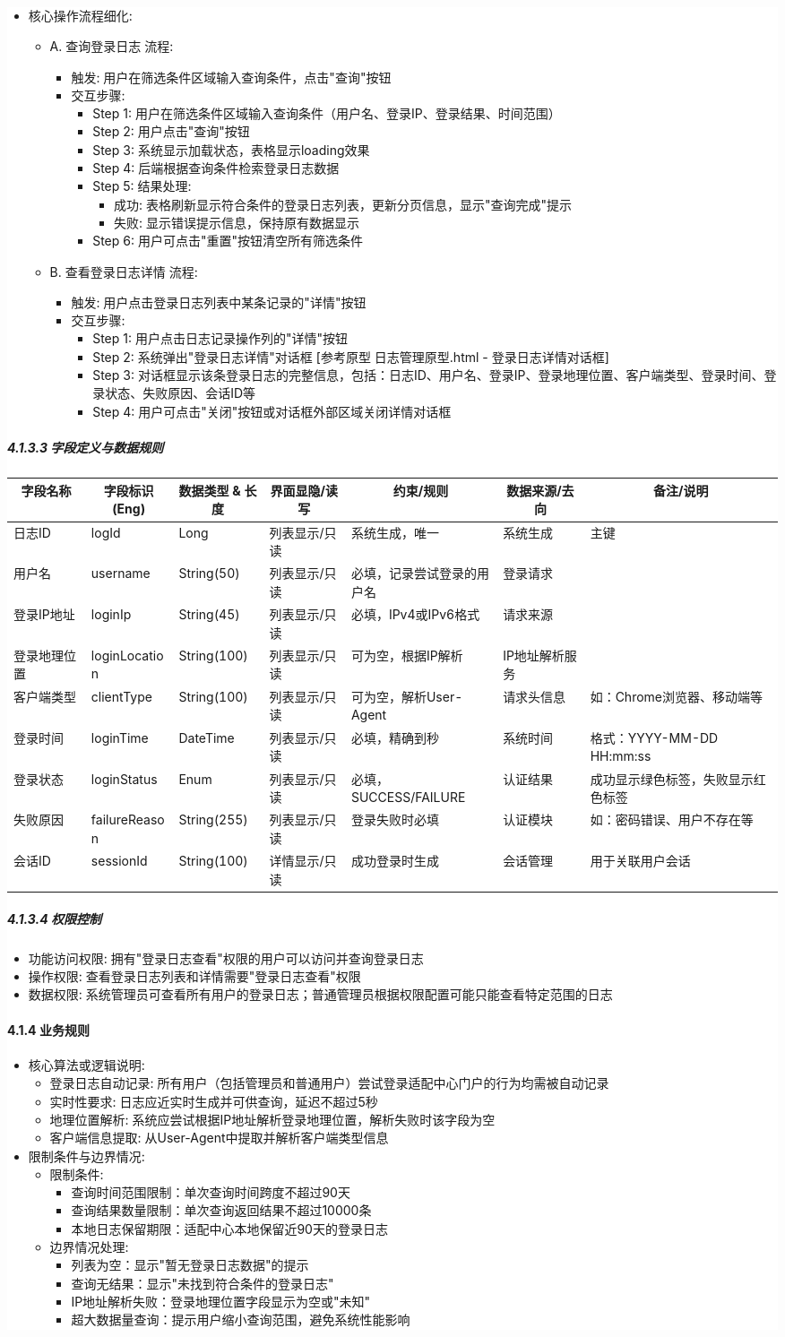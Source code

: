 - 核心操作流程细化:
    - A. 查询登录日志 流程:
        - 触发: 用户在筛选条件区域输入查询条件，点击"查询"按钮
        - 交互步骤:
            - Step 1: 用户在筛选条件区域输入查询条件（用户名、登录IP、登录结果、时间范围）
            - Step 2: 用户点击"查询"按钮
            - Step 3: 系统显示加载状态，表格显示loading效果
            - Step 4: 后端根据查询条件检索登录日志数据
            - Step 5: 结果处理:
                - 成功: 表格刷新显示符合条件的登录日志列表，更新分页信息，显示"查询完成"提示
                - 失败: 显示错误提示信息，保持原有数据显示
            - Step 6: 用户可点击"重置"按钮清空所有筛选条件
    
    - B. 查看登录日志详情 流程:
        - 触发: 用户点击登录日志列表中某条记录的"详情"按钮
        - 交互步骤:
            - Step 1: 用户点击日志记录操作列的"详情"按钮
            - Step 2: 系统弹出"登录日志详情"对话框 [参考原型 日志管理原型.html - 登录日志详情对话框]
            - Step 3: 对话框显示该条登录日志的完整信息，包括：日志ID、用户名、登录IP、登录地理位置、客户端类型、登录时间、登录状态、失败原因、会话ID等
            - Step 4: 用户可点击"关闭"按钮或对话框外部区域关闭详情对话框

##### 4.1.3.3 字段定义与数据规则

| 字段名称 | 字段标识 (Eng) | 数据类型 & 长度 | 界面显隐/读写 | 约束/规则 | 数据来源/去向 | 备注/说明 |
|----------|----------------|-----------------|---------------|-----------|---------------|----------|
| 日志ID | logId | Long | 列表显示/只读 | 系统生成，唯一 | 系统生成 | 主键 |
| 用户名 | username | String(50) | 列表显示/只读 | 必填，记录尝试登录的用户名 | 登录请求 | |
| 登录IP地址 | loginIp | String(45) | 列表显示/只读 | 必填，IPv4或IPv6格式 | 请求来源 | |
| 登录地理位置 | loginLocation | String(100) | 列表显示/只读 | 可为空，根据IP解析 | IP地址解析服务 | |
| 客户端类型 | clientType | String(100) | 列表显示/只读 | 可为空，解析User-Agent | 请求头信息 | 如：Chrome浏览器、移动端等 |
| 登录时间 | loginTime | DateTime | 列表显示/只读 | 必填，精确到秒 | 系统时间 | 格式：YYYY-MM-DD HH:mm:ss |
| 登录状态 | loginStatus | Enum | 列表显示/只读 | 必填，SUCCESS/FAILURE | 认证结果 | 成功显示绿色标签，失败显示红色标签 |
| 失败原因 | failureReason | String(255) | 列表显示/只读 | 登录失败时必填 | 认证模块 | 如：密码错误、用户不存在等 |
| 会话ID | sessionId | String(100) | 详情显示/只读 | 成功登录时生成 | 会话管理 | 用于关联用户会话 |

##### 4.1.3.4 权限控制

- 功能访问权限: 拥有"登录日志查看"权限的用户可以访问并查询登录日志
- 操作权限: 查看登录日志列表和详情需要"登录日志查看"权限
- 数据权限: 系统管理员可查看所有用户的登录日志；普通管理员根据权限配置可能只能查看特定范围的日志

#### 4.1.4 业务规则

- 核心算法或逻辑说明:
    - 登录日志自动记录: 所有用户（包括管理员和普通用户）尝试登录适配中心门户的行为均需被自动记录
    - 实时性要求: 日志应近实时生成并可供查询，延迟不超过5秒
    - 地理位置解析: 系统应尝试根据IP地址解析登录地理位置，解析失败时该字段为空
    - 客户端信息提取: 从User-Agent中提取并解析客户端类型信息
- 限制条件与边界情况:
    - 限制条件:
        - 查询时间范围限制：单次查询时间跨度不超过90天
        - 查询结果数量限制：单次查询返回结果不超过10000条
        - 本地日志保留期限：适配中心本地保留近90天的登录日志
    - 边界情况处理:
        - 列表为空：显示"暂无登录日志数据"的提示
        - 查询无结果：显示"未找到符合条件的登录日志"
        - IP地址解析失败：登录地理位置字段显示为空或"未知"
        - 超大数据量查询：提示用户缩小查询范围，避免系统性能影响
